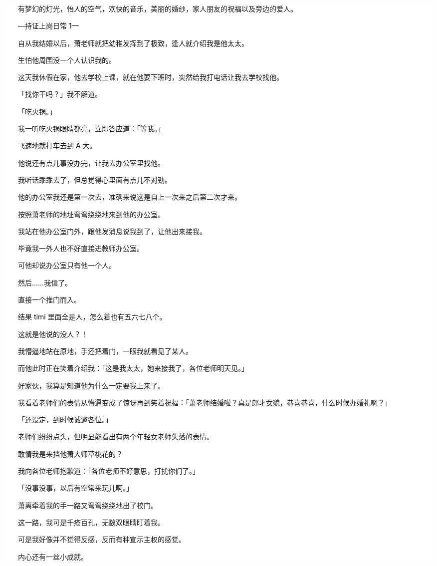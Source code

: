&emsp;&emsp;有梦幻的灯光，怡人的空气，欢快的音乐，美丽的婚纱，家人朋友的祝福以及旁边的爱人。  
  
&emsp;&emsp;—持证上岗日常 1—  
  
&emsp;&emsp;自从我结婚以后，萧老师就把幼稚发挥到了极致，逢人就介绍我是他太太。  
  
&emsp;&emsp;生怕他周围没一个人认识我的。  
  
&emsp;&emsp;这天我休假在家，他去学校上课，就在他要下班时，突然给我打电话让我去学校找他。  
  
&emsp;&emsp;「找你干吗？」我不解道。  
  
&emsp;&emsp;「吃火锅。」  
  
&emsp;&emsp;我一听吃火锅眼睛都亮，立即答应道：「等我。」  
  
&emsp;&emsp;飞速地就打车去到 A 大。  
  
&emsp;&emsp;他说还有点儿事没办完，让我去办公室里找他。  
  
&emsp;&emsp;我听话乖乖去了，但总觉得心里面有点儿不对劲。  
  
&emsp;&emsp;他的办公室我还是第一次去，准确来说这是自上一次来之后第二次才来。  
  
&emsp;&emsp;按照萧老师的地址弯弯绕绕地来到他的办公室。  
  
&emsp;&emsp;我站在他办公室门外，跟他发消息说我到了，让他出来接我。  
  
&emsp;&emsp;毕竟我一外人也不好直接进教师办公室。  
  
&emsp;&emsp;可他却说办公室只有他一个人。  
  
&emsp;&emsp;然后……我信了。  
  
&emsp;&emsp;直接一个推门而入。  
  
&emsp;&emsp;结果 timi 里面全是人，怎么着也有五六七八个。  
  
&emsp;&emsp;这就是他说的没人？！  
  
&emsp;&emsp;我懵逼地站在原地，手还把着门，一眼我就看见了某人。  
  
&emsp;&emsp;而他此时正在笑着介绍我：「这是我太太，她来接我了，各位老师明天见。」  
  
&emsp;&emsp;好家伙，我算是知道他为什么一定要我上来了。  
  
&emsp;&emsp;我看着老师们的表情从懵逼变成了惊讶再到笑着祝福：「萧老师结婚啦？真是郎才女貌，恭喜恭喜，什么时候办婚礼啊？」  
  
&emsp;&emsp;「还没定，到时候诚邀各位。」  
  
&emsp;&emsp;老师们纷纷点头，但明显能看出有两个年轻女老师失落的表情。  
  
&emsp;&emsp;敢情我是来挡他萧大师草桃花的？  
  
&emsp;&emsp;我向各位老师抱歉道：「各位老师不好意思，打扰你们了。」  
  
&emsp;&emsp;「没事没事，以后有空常来玩儿啊。」  
  
&emsp;&emsp;萧离牵着我的手一路又弯弯绕绕地出了校门。  
  
&emsp;&emsp;这一路，我可是千疮百孔，无数双眼睛盯着我。  
  
&emsp;&emsp;可是我好像并不觉得反感，反而有种宣示主权的感觉。  
  
&emsp;&emsp;内心还有一丝小成就。  
  